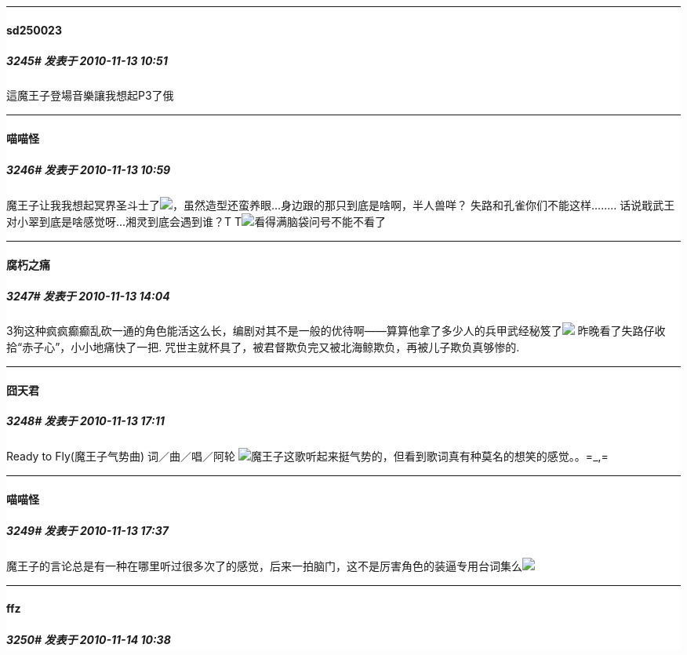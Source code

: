
-----

####  sd250023  
##### 3245#       发表于 2010-11-13 10:51


這魔王子登場音樂讓我想起P3了俄


-----

####  喵喵怪  
##### 3246#       发表于 2010-11-13 10:59


魔王子让我我想起冥界圣斗士了<img src="https://static.saraba1st.com/image/smiley/face/30.gif" referrerpolicy="no-referrer">，虽然造型还蛮养眼...身边跟的那只到底是啥啊，半人兽咩？
失路和孔雀你们不能这样........
话说戢武王对小翠到底是啥感觉呀...湘灵到底会遇到谁？T T<img src="https://static.saraba1st.com/image/smiley/face/41.gif" referrerpolicy="no-referrer">看得满脑袋问号不能不看了


-----

####  腐朽之痛  
##### 3247#       发表于 2010-11-13 14:04


3狗这种疯疯癫癫乱砍一通的角色能活这么长，编剧对其不是一般的优待啊——算算他拿了多少人的兵甲武经秘笈了<img src="https://static.saraba1st.com/image/smiley/face/44.gif" referrerpolicy="no-referrer">
昨晚看了失路仔收拾“赤子心”，小小地痛快了一把.
咒世主就杯具了，被君督欺负完又被北海鲸欺负，再被儿子欺负真够惨的.


-----

####  囧天君  
##### 3248#       发表于 2010-11-13 17:11


Ready to Fly(魔王子气势曲) 词／曲／唱／阿轮 
<img src="https://static.saraba1st.com/image/smiley/face/119.gif" referrerpolicy="no-referrer">魔王子这歌听起来挺气势的，但看到歌词真有种莫名的想笑的感觉。。=_,=


-----

####  喵喵怪  
##### 3249#       发表于 2010-11-13 17:37


魔王子的言论总是有一种在哪里听过很多次了的感觉，后来一拍脑门，这不是厉害角色的装逼专用台词集么<img src="https://static.saraba1st.com/image/smiley/face/41.gif" referrerpolicy="no-referrer">


-----

####  ffz  
##### 3250#       发表于 2010-11-14 10:38
